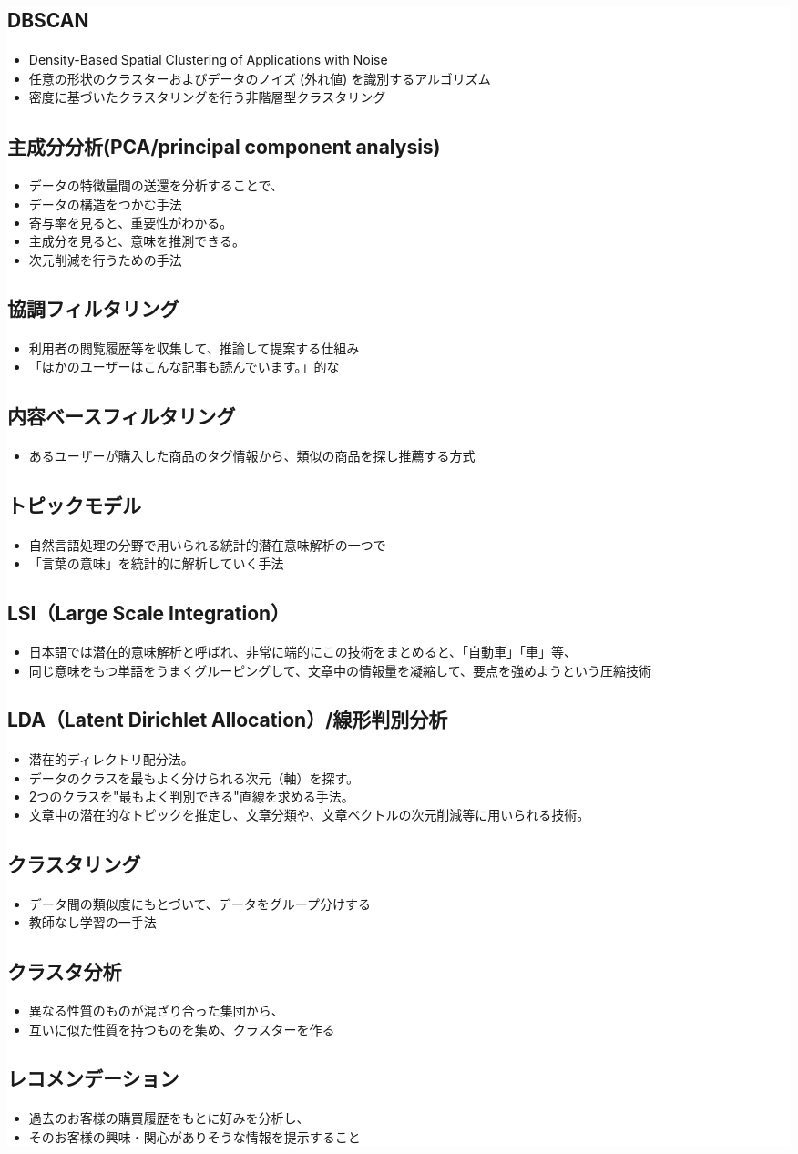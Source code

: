 ## DBSCAN
- Density-Based Spatial Clustering of Applications with Noise
- 任意の形状のクラスターおよびデータのノイズ (外れ値) を識別するアルゴリズム
- 密度に基づいたクラスタリングを行う非階層型クラスタリング


## 主成分分析(PCA/principal component analysis)
- データの特徴量間の送還を分析することで、
- データの構造をつかむ手法
- 寄与率を見ると、重要性がわかる。
- 主成分を見ると、意味を推測できる。
- 次元削減を行うための手法

## 協調フィルタリング
- 利用者の閲覧履歴等を収集して、推論して提案する仕組み
- 「ほかのユーザーはこんな記事も読んでいます。」的な

## 内容ベースフィルタリング
- あるユーザーが購⼊した商品のタグ情報から、類似の商品を探し推薦する方式

## トピックモデル
- 自然言語処理の分野で用いられる統計的潜在意味解析の一つで
- 「言葉の意味」を統計的に解析していく手法

## LSI（Large Scale Integration）
- 日本語では潜在的意味解析と呼ばれ、非常に端的にこの技術をまとめると、「自動車」「車」等、
- 同じ意味をもつ単語をうまくグルーピングして、文章中の情報量を凝縮して、要点を強めようという圧縮技術

## LDA（Latent Dirichlet Allocation）/線形判別分析
- 潜在的ディレクトリ配分法。
- データのクラスを最もよく分けられる次元（軸）を探す。
- 2つのクラスを"最もよく判別できる"直線を求める手法。
- 文章中の潜在的なトピックを推定し、文章分類や、文章ベクトルの次元削減等に用いられる技術。


## クラスタリング
- データ間の類似度にもとづいて、​データをグループ分けする
- 教師なし学習の一手法

## クラスタ分析
- 異なる性質のものが混ざり合った集団から、
- 互いに似た性質を持つものを集め、クラスターを作る

## レコメンデーション
- 過去のお客様の購買履歴をもとに好みを分析し、
- そのお客様の興味・関心がありそうな情報を提示すること
